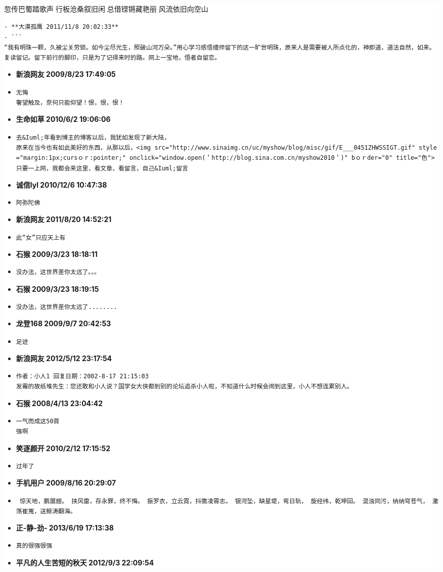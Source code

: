   忽传巴蜀踏歌声
  行板沧桑叙旧闲
  总借铿锵藏艳丽
  风流依旧向空山
  ```
- **大漠孤鹰 2011/11/8 20:02:33**
- ```
  “我有明珠一颗，久被尘关劳锁。如今尘尽光生，照破山河万朵。”用心学习感悟缠师留下的这一旷世明珠，原来人是需要被人所点化的，神即道，道法自然，如来。复读留记。留下前行的脚印，只是为了记得来时的路。网上一宝地，悟者自留恋。
  ```
- **新浪网友 2009/8/23 17:49:05**
- ```
  无悔
  奢望触及，奈何只能仰望！恨，恨，恨！
  ```
- **生命如草 2010/6/2 19:06:06**
- ```
  去&Iuml;年看到博主的博客以后，我犹如发现了新大陆，
  原来在当今也有如此美好的东西，从那以后，<img src="http://www.sinaimg.cn/uc/myshow/blog/misc/gif/E___0451ZHWSSIGT.gif" style="margin:1px;cursｏｒ:pointer;" onclick="window.open(＇http://blog.sina.com.cn/myshow2010＇)" bｏｒder="0" title="色">
  只要一上网，我都会来这里，看文章，看留言，自己&Iuml;留言
  ```
- **诚信lyl 2010/12/6 10:47:38**
- ```
  阿弥陀佛
  ```
- **新浪网友 2011/8/20 14:52:21**
- ```
  此“女”只应天上有
  ```
- **石猴 2009/3/23 18:18:11**
- ```
  没办法，这世界差你太远了。。。
  ```
- **石猴 2009/3/23 18:19:15**
- ```
  没办法，这世界差你太远了........
  ```
- **龙登168 2009/9/7 20:42:53**
- ```
  足迹
  ```
- **新浪网友 2012/5/12 23:17:54**
- ```
  作者：小人1 回复日期：2002-8-17 21:15:03 
  发霉的故纸堆先生：您还敢和小人说？国学女大侠都到别的论坛追杀小人啦，不知道什么时候会闹到这里，小人不想连累别人。
  ```
- **石猴 2008/4/13 23:04:42**
- ```
  一气而成这50首
  强啊
  ```
- **笑逐颜开 2010/2/12 17:15:52**
- ```
  过年了
  ```
- **手机用户 2009/8/16 20:29:07**
- ```
   惊天地，鹏展翅。 挟风雷，存永罪，终不悔。 振罗衣，立云霓，抖擞凌霄志。 银河坠，缺星堤，弯日轨， 旋经纬，乾坤回。 混浊同污，纳纳穹苍气， 激荡崔嵬，送鲸涛翻海。
  ```
- **正-静-劲- 2013/6/19 17:13:38**
- ```
  真的很强很强
  ```
- **平凡的人生苦短的秋天 2012/9/3 22:09:54**